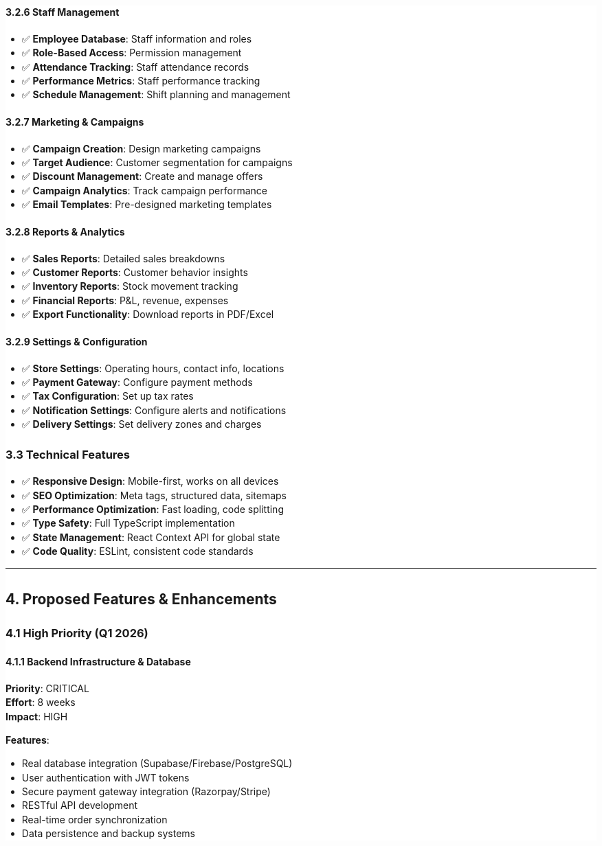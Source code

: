 #### 3.2.6 Staff Management
- ✅ **Employee Database**: Staff information and roles
- ✅ **Role-Based Access**: Permission management
- ✅ **Attendance Tracking**: Staff attendance records
- ✅ **Performance Metrics**: Staff performance tracking
- ✅ **Schedule Management**: Shift planning and management

#### 3.2.7 Marketing & Campaigns
- ✅ **Campaign Creation**: Design marketing campaigns
- ✅ **Target Audience**: Customer segmentation for campaigns
- ✅ **Discount Management**: Create and manage offers
- ✅ **Campaign Analytics**: Track campaign performance
- ✅ **Email Templates**: Pre-designed marketing templates

#### 3.2.8 Reports & Analytics
- ✅ **Sales Reports**: Detailed sales breakdowns
- ✅ **Customer Reports**: Customer behavior insights
- ✅ **Inventory Reports**: Stock movement tracking
- ✅ **Financial Reports**: P&L, revenue, expenses
- ✅ **Export Functionality**: Download reports in PDF/Excel

#### 3.2.9 Settings & Configuration
- ✅ **Store Settings**: Operating hours, contact info, locations
- ✅ **Payment Gateway**: Configure payment methods
- ✅ **Tax Configuration**: Set up tax rates
- ✅ **Notification Settings**: Configure alerts and notifications
- ✅ **Delivery Settings**: Set delivery zones and charges

### 3.3 Technical Features
- ✅ **Responsive Design**: Mobile-first, works on all devices
- ✅ **SEO Optimization**: Meta tags, structured data, sitemaps
- ✅ **Performance Optimization**: Fast loading, code splitting
- ✅ **Type Safety**: Full TypeScript implementation
- ✅ **State Management**: React Context API for global state
- ✅ **Code Quality**: ESLint, consistent code standards

---

## 4. Proposed Features & Enhancements

### 4.1 High Priority (Q1 2026)

#### 4.1.1 Backend Infrastructure & Database
**Priority**: CRITICAL  
**Effort**: 8 weeks  
**Impact**: HIGH

**Features**:
- Real database integration (Supabase/Firebase/PostgreSQL)
- User authentication with JWT tokens
- Secure payment gateway integration (Razorpay/Stripe)
- RESTful API development
- Real-time order synchronization
- Data persistence and backup systems
